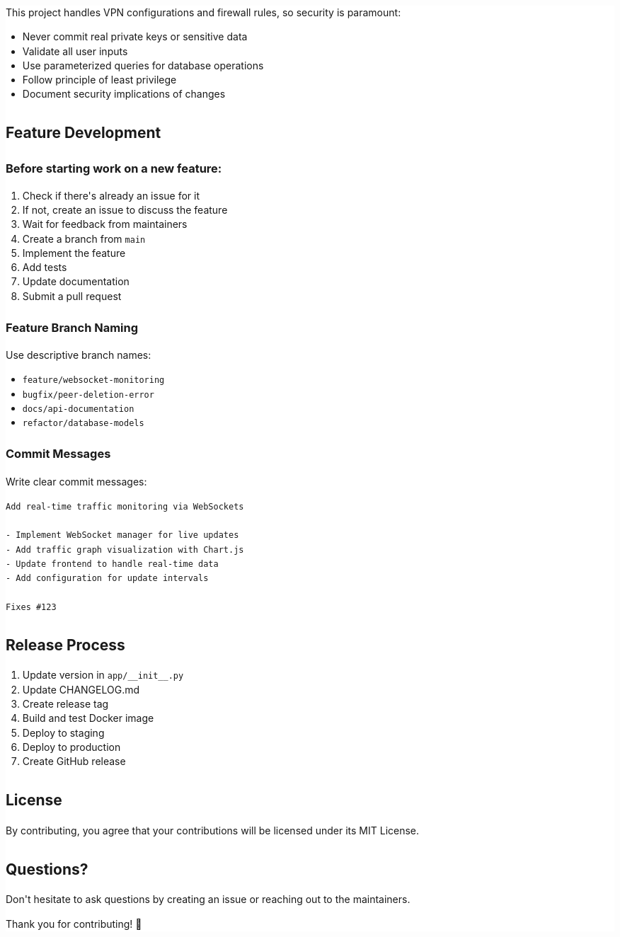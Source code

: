 This project handles VPN configurations and firewall rules, so security is paramount:

- Never commit real private keys or sensitive data
- Validate all user inputs
- Use parameterized queries for database operations
- Follow principle of least privilege
- Document security implications of changes

## Feature Development

### Before starting work on a new feature:

1. Check if there's already an issue for it
2. If not, create an issue to discuss the feature
3. Wait for feedback from maintainers
4. Create a branch from `main`
5. Implement the feature
6. Add tests
7. Update documentation
8. Submit a pull request

### Feature Branch Naming

Use descriptive branch names:

- `feature/websocket-monitoring`
- `bugfix/peer-deletion-error`
- `docs/api-documentation`
- `refactor/database-models`

### Commit Messages

Write clear commit messages:

```
Add real-time traffic monitoring via WebSockets

- Implement WebSocket manager for live updates
- Add traffic graph visualization with Chart.js
- Update frontend to handle real-time data
- Add configuration for update intervals

Fixes #123
```

## Release Process

1. Update version in `app/__init__.py`
2. Update CHANGELOG.md
3. Create release tag
4. Build and test Docker image
5. Deploy to staging
6. Deploy to production
7. Create GitHub release

## License

By contributing, you agree that your contributions will be licensed under its MIT License.

## Questions?

Don't hesitate to ask questions by creating an issue or reaching out to the maintainers.

Thank you for contributing! 🎉